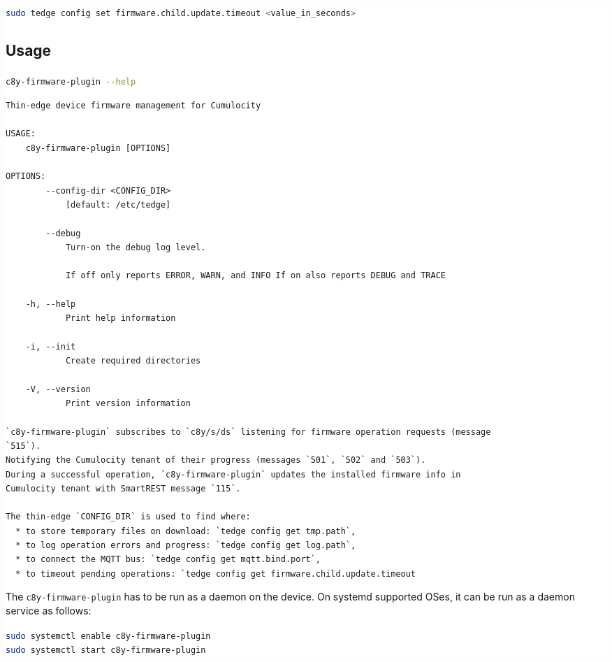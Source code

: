 ```sh
sudo tedge config set firmware.child.update.timeout <value_in_seconds>
```

## Usage

```sh
c8y-firmware-plugin --help
```

```run command="c8y-firmware-plugin --help" lang="text" title="Output"
Thin-edge device firmware management for Cumulocity

USAGE:
    c8y-firmware-plugin [OPTIONS]

OPTIONS:
        --config-dir <CONFIG_DIR>
            [default: /etc/tedge]

        --debug
            Turn-on the debug log level.

            If off only reports ERROR, WARN, and INFO If on also reports DEBUG and TRACE

    -h, --help
            Print help information

    -i, --init
            Create required directories

    -V, --version
            Print version information

`c8y-firmware-plugin` subscribes to `c8y/s/ds` listening for firmware operation requests (message
`515`).
Notifying the Cumulocity tenant of their progress (messages `501`, `502` and `503`).
During a successful operation, `c8y-firmware-plugin` updates the installed firmware info in
Cumulocity tenant with SmartREST message `115`.

The thin-edge `CONFIG_DIR` is used to find where:
  * to store temporary files on download: `tedge config get tmp.path`,
  * to log operation errors and progress: `tedge config get log.path`,
  * to connect the MQTT bus: `tedge config get mqtt.bind.port`,
  * to timeout pending operations: `tedge config get firmware.child.update.timeout
```

The `c8y-firmware-plugin` has to be run as a daemon on the device.
On systemd supported OSes, it can be run as a daemon service as follows:

```sh
sudo systemctl enable c8y-firmware-plugin
sudo systemctl start c8y-firmware-plugin
```
